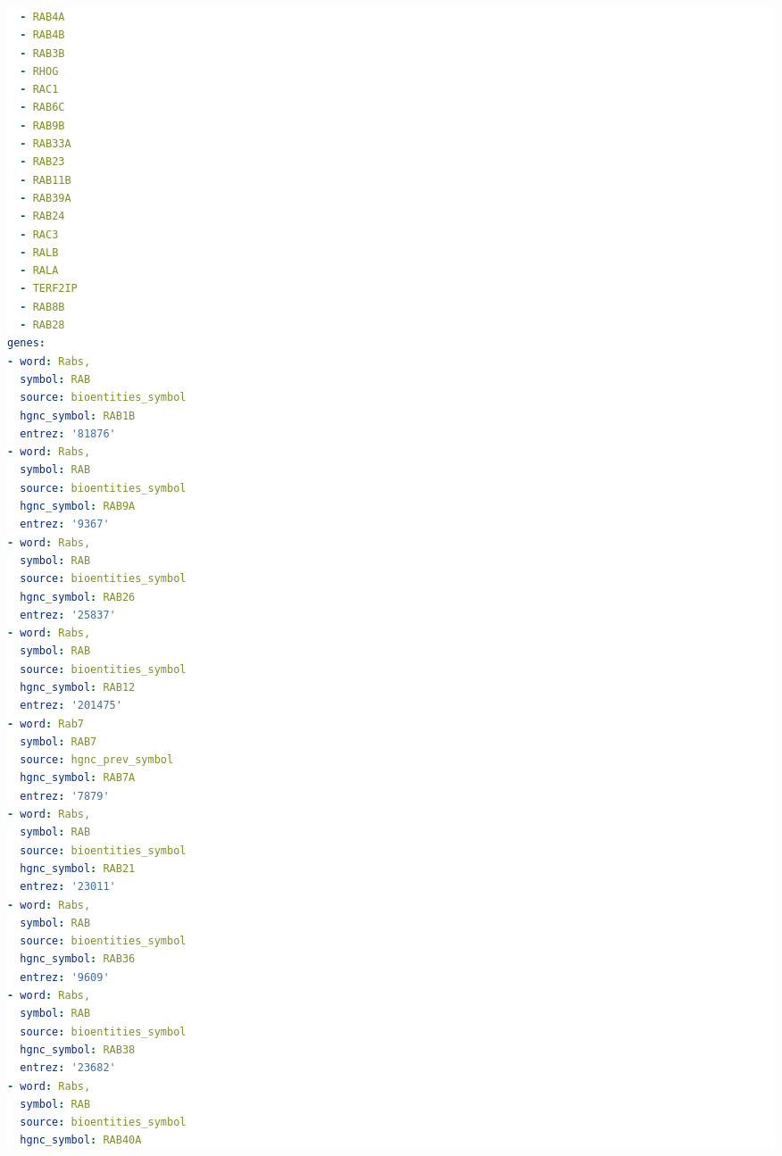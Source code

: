 ```yaml
  - RAB4A
  - RAB4B
  - RAB3B
  - RHOG
  - RAC1
  - RAB6C
  - RAB9B
  - RAB33A
  - RAB23
  - RAB11B
  - RAB39A
  - RAB24
  - RAC3
  - RALB
  - RALA
  - TERF2IP
  - RAB8B
  - RAB28
genes:
- word: Rabs,
  symbol: RAB
  source: bioentities_symbol
  hgnc_symbol: RAB1B
  entrez: '81876'
- word: Rabs,
  symbol: RAB
  source: bioentities_symbol
  hgnc_symbol: RAB9A
  entrez: '9367'
- word: Rabs,
  symbol: RAB
  source: bioentities_symbol
  hgnc_symbol: RAB26
  entrez: '25837'
- word: Rabs,
  symbol: RAB
  source: bioentities_symbol
  hgnc_symbol: RAB12
  entrez: '201475'
- word: Rab7
  symbol: RAB7
  source: hgnc_prev_symbol
  hgnc_symbol: RAB7A
  entrez: '7879'
- word: Rabs,
  symbol: RAB
  source: bioentities_symbol
  hgnc_symbol: RAB21
  entrez: '23011'
- word: Rabs,
  symbol: RAB
  source: bioentities_symbol
  hgnc_symbol: RAB36
  entrez: '9609'
- word: Rabs,
  symbol: RAB
  source: bioentities_symbol
  hgnc_symbol: RAB38
  entrez: '23682'
- word: Rabs,
  symbol: RAB
  source: bioentities_symbol
  hgnc_symbol: RAB40A
```